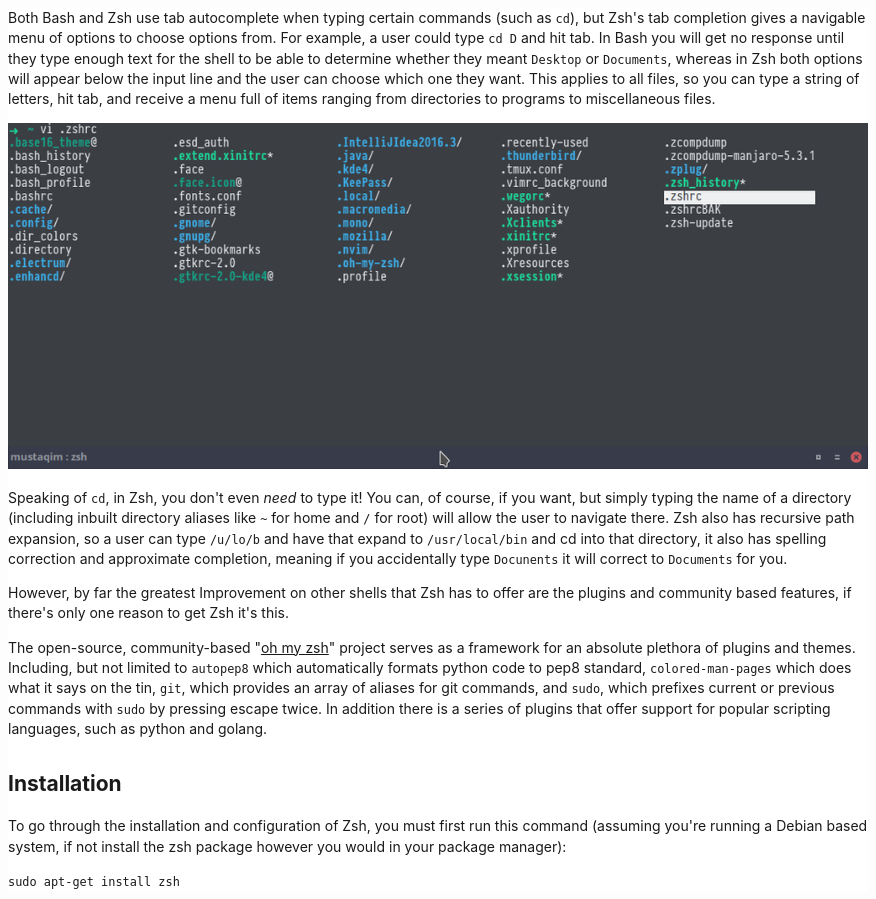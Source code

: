 Both Bash and Zsh use tab autocomplete when typing certain commands \(such as `cd`\), but Zsh's tab completion gives a navigable menu of options to choose options from. For example, a user could type `cd D` and hit tab. In Bash you will get no response until they type enough text for the shell to be able to determine whether they meant `Desktop` or `Documents`, whereas in Zsh both options will appear below the input line and the user can choose which one they want. This applies to all files, so you can type a string of letters, hit tab, and receive a menu full of items ranging from directories to programs to miscellaneous files.

![An example of Tab completion in Zsh](../../../.gitbook/assets/zsh-tab-completion.png)

Speaking of `cd`, in Zsh, you don't even _need_ to type it! You can, of course, if you want, but simply typing the name of a directory \(including inbuilt directory aliases like `~` for home and `/` for root\) will allow the user to navigate there. Zsh also has recursive path expansion, so a user can type `/u/lo/b` and have that expand to `/usr/local/bin` and cd into that directory, it also has spelling correction and approximate completion, meaning if you accidentally type `Docunents` it will correct to `Documents` for you.

However, by far the greatest Improvement on other shells that Zsh has to offer are the plugins and community based features, if there's only one reason to get Zsh it's this.

The open-source, community-based "[oh my zsh](https://ohmyz.sh/)" project serves as a framework for an absolute plethora of plugins and themes. Including, but not limited to `autopep8` which automatically formats python code to pep8 standard, `colored-man-pages` which does what it says on the tin, `git`, which provides an array of aliases for git commands, and `sudo`, which prefixes current or previous commands with `sudo` by pressing escape twice. In addition there is a series of plugins that offer support for popular scripting languages, such as python and golang.

## Installation

To go through the installation and configuration of Zsh, you must first run this command \(assuming you're running a Debian based system, if not install the zsh package however you would in your package manager\):

```text
sudo apt-get install zsh
```
